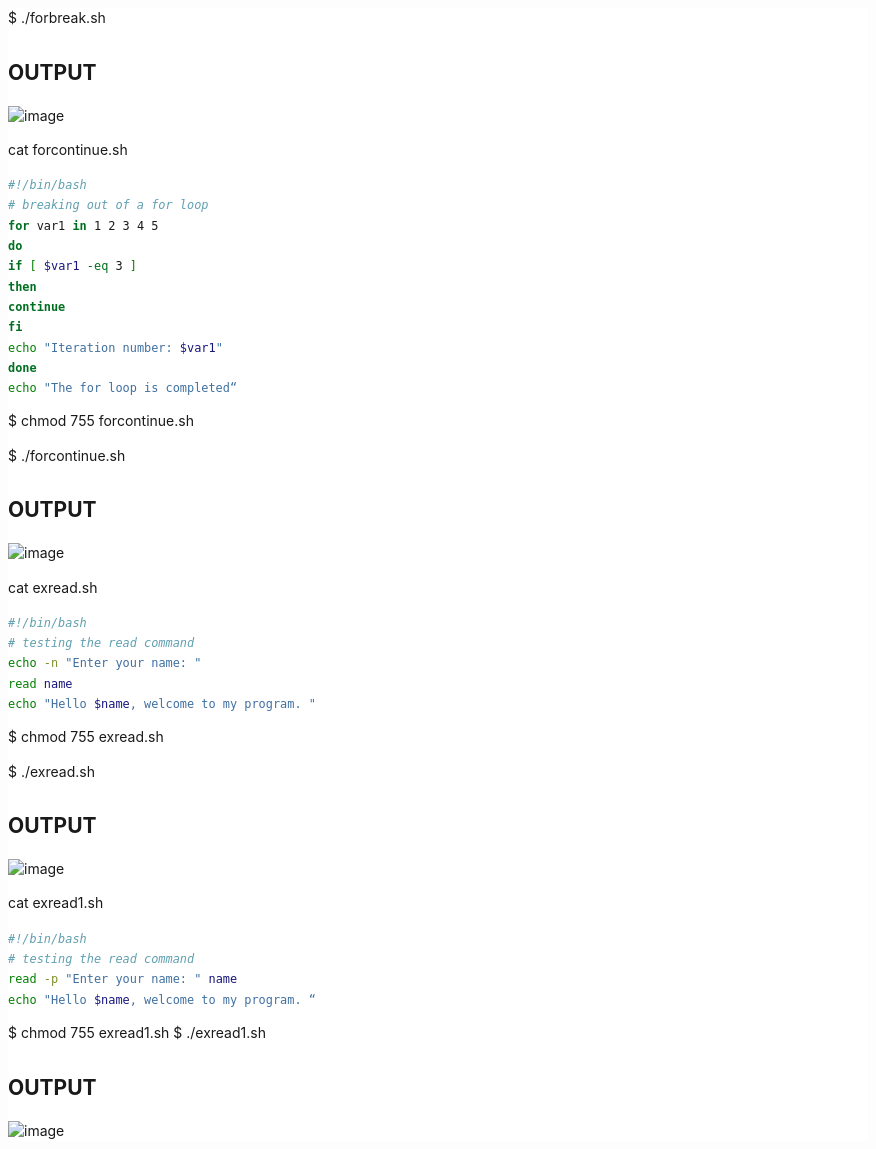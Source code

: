 $ ./forbreak.sh 
## OUTPUT
![image](https://github.com/user-attachments/assets/170e8101-2eaa-49c5-9389-b98ec10467be)


cat forcontinue.sh 
```bash
#!/bin/bash
# breaking out of a for loop
for var1 in 1 2 3 4 5
do
if [ $var1 -eq 3 ]
then
continue
fi
echo "Iteration number: $var1"
done
echo "The for loop is completed“
```

 
$ chmod 755 forcontinue.sh
 
$ ./forcontinue.sh 
## OUTPUT
![image](https://github.com/user-attachments/assets/295e60f5-4274-4953-a0df-f0881c625371)

 
cat exread.sh 
```bash
#!/bin/bash
# testing the read command
echo -n "Enter your name: "
read name
echo "Hello $name, welcome to my program. "
 ```
 
$ chmod 755 exread.sh 
 
$ ./exread.sh 
## OUTPUT
![image](https://github.com/user-attachments/assets/482c630c-3b9b-42d1-8f95-dcdb431ce8bd)


 cat exread1.sh
```bash
#!/bin/bash
# testing the read command
read -p "Enter your name: " name
echo "Hello $name, welcome to my program. “
``` 
$ chmod 755 exread1.sh 
$ ./exread1.sh 
## OUTPUT
![image](https://github.com/user-attachments/assets/a307d5a2-dcea-4379-8a73-4d19df5e70a6)
